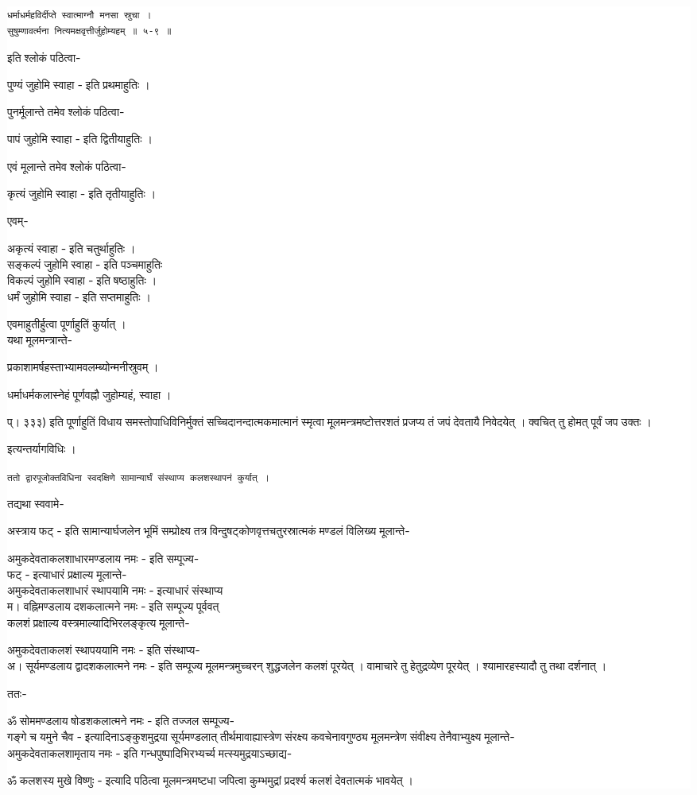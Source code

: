 	धर्माधर्महविर्दीप्ते स्वात्माग्नौ मनसा स्रुचा ।  
	सुषुम्णावर्त्मना नित्यमक्षवृत्तीर्जुहोम्यहम् ॥ ५-९ ॥  
  
इति श्लोकं पठित्वा-  
  
पुण्यं जुहोमि स्वाहा - इति प्रथमाहुतिः ।  
  
पुनर्मूलान्ते तमेव श्लोकं पठित्वा-  
  
पापं जुहोमि स्वाहा - इति द्वितीयाहुतिः ।  
  
एवं मूलान्ते तमेव श्लोकं पठित्वा-  
  
कृत्यं जुहोमि स्वाहा - इति तृतीयाहुतिः ।  
  
एवम्-  
  
अकृत्यं स्वाहा - इति चतुर्थाहुतिः ।  
सङ्कल्पं जुहोमि स्वाहा - इति पञ्चमाहुतिः  
विकल्पं जुहोमि स्वाहा - इति षष्ठाहुतिः ।  
धर्मं जुहोमि स्वाहा - इति सप्तमाहुतिः ।  
  
एवमाहुतीर्हुत्वा पूर्णाहुतिं कुर्यात् ।  
यथा मूलमन्त्रान्ते-  
  
प्रकाशामर्षहस्ताभ्यामवलम्ब्योन्मनीस्रुवम् ।  
  
धर्माधर्मकलास्नेहं पूर्णवह्नौ जुहोम्यहं, स्वाहा ।  
  
प्। ३३३) इति पूर्णाहुतिं विधाय समस्तोपाधिविनिर्मुक्तं सच्चिदानन्दात्मकमात्मानं स्मृत्वा मूलमन्त्रमष्टोत्तरशतं प्रजप्य तं जपं देवतायै निवेदयेत् । क्वचित् तु होमत् पूर्वं जप उक्तः ।  
  
इत्यन्तर्यागविधिः ।  
  
	ततो द्वारपूजोक्तविधिना स्वदक्षिणे सामान्यार्घं संस्थाप्य कलशस्थापनं कुर्यात् ।  
  
तद्यथा स्ववामे-  
  
अस्त्राय फट् - इति सामान्यार्घजलेन भूमिं सम्प्रोक्ष्य तत्र विन्दुषट्कोणवृत्तचतुरस्रात्मकं मण्डलं विलिख्य मूलान्ते-  
  
अमुकदेवताकलशाधारमण्डलाय नमः - इति सम्पूज्य-  
फट् - इत्याधारं प्रक्षाल्य मूलान्ते-  
अमुकदेवताकलशाधारं स्थापयामि नमः - इत्याधारं संस्थाप्य  
म। वह्निमण्डलाय दशकलात्मने नमः - इति सम्पूज्य पूर्ववत्  
कलशं प्रक्षाल्य वस्त्रमाल्यादिभिरलङ्कृत्य मूलान्ते-  
  
अमुकदेवताकलशं स्थापययामि नमः - इति संस्थाप्य-  
अ। सूर्यमण्डलाय द्वादशकलात्मने नमः - इति सम्पूज्य मूलमन्त्रमुच्चरन् शुद्धजलेन कलशं पूरयेत् । वामाचारे तु हेतुद्रव्येण पूरयेत् । श्यामारहस्यादौ तु तथा दर्शनात् ।  
  
ततः-  
  
ॐ सोममण्डलाय षोडशकलात्मने नमः - इति तज्जल सम्पूज्य-  
गङ्गे च यमुने चैव - इत्यादिनाऽङ्कुशमुद्रया सूर्यमण्डलात् तीर्थमावाह्यास्त्रेण संरक्ष्य कवचेनावगुण्ठ्य मूलमन्त्रेण संवीक्ष्य तेनैवाभ्युक्ष्य मूलान्ते-  
अमुकदेवताकलशामृताय नमः - इति गन्धपुष्पादिभिरभ्यर्च्य मत्स्यमुद्रयाऽच्छाद्य-  
  
ॐ कलशस्य मुखे विष्णुः - इत्यादि पठित्वा मूलमन्त्रमष्टधा जपित्वा कुम्भमुद्रां प्रदर्श्य कलशं देवतात्मकं भावयेत् ।  
  